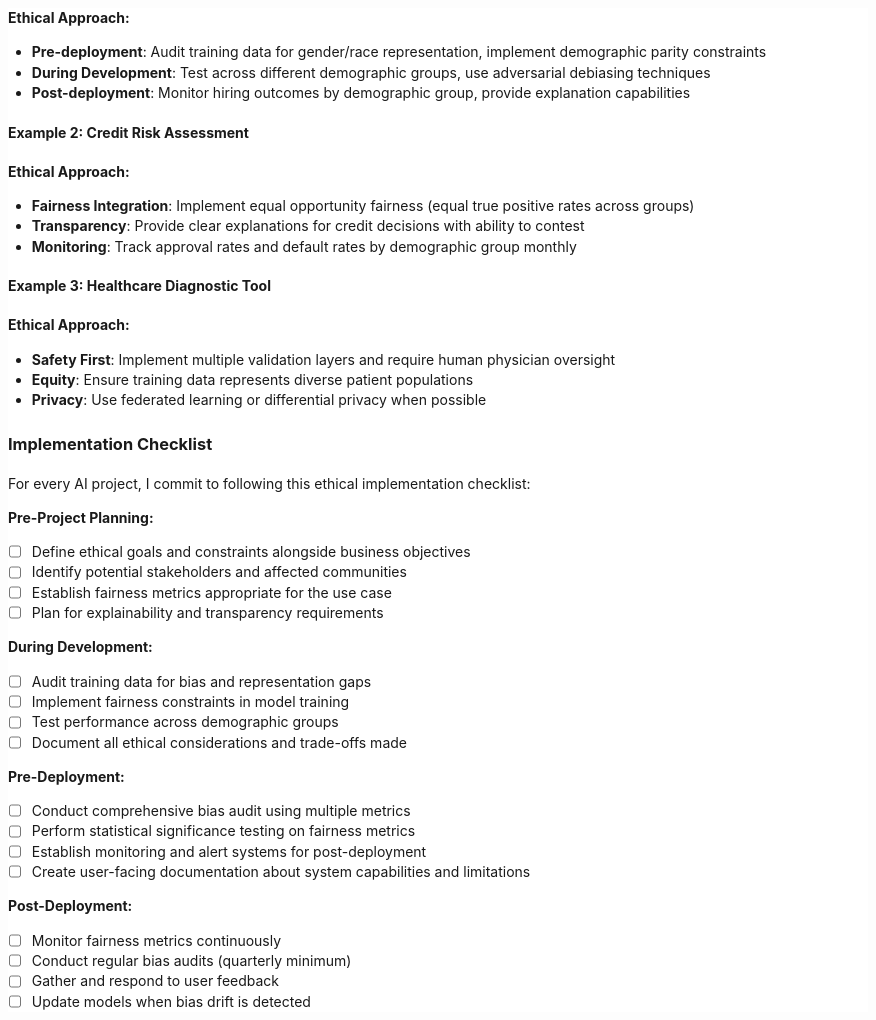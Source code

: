 **Ethical Approach:**

- **Pre-deployment**: Audit training data for gender/race representation, implement demographic parity constraints
- **During Development**: Test across different demographic groups, use adversarial debiasing techniques
- **Post-deployment**: Monitor hiring outcomes by demographic group, provide explanation capabilities

#### Example 2: Credit Risk Assessment

**Ethical Approach:**

- **Fairness Integration**: Implement equal opportunity fairness (equal true positive rates across groups)
- **Transparency**: Provide clear explanations for credit decisions with ability to contest
- **Monitoring**: Track approval rates and default rates by demographic group monthly

#### Example 3: Healthcare Diagnostic Tool

**Ethical Approach:**

- **Safety First**: Implement multiple validation layers and require human physician oversight
- **Equity**: Ensure training data represents diverse patient populations
- **Privacy**: Use federated learning or differential privacy when possible

### Implementation Checklist

For every AI project, I commit to following this ethical implementation checklist:

**Pre-Project Planning:**

- [ ] Define ethical goals and constraints alongside business objectives
- [ ] Identify potential stakeholders and affected communities
- [ ] Establish fairness metrics appropriate for the use case
- [ ] Plan for explainability and transparency requirements

**During Development:**

- [ ] Audit training data for bias and representation gaps
- [ ] Implement fairness constraints in model training
- [ ] Test performance across demographic groups
- [ ] Document all ethical considerations and trade-offs made

**Pre-Deployment:**

- [ ] Conduct comprehensive bias audit using multiple metrics
- [ ] Perform statistical significance testing on fairness metrics
- [ ] Establish monitoring and alert systems for post-deployment
- [ ] Create user-facing documentation about system capabilities and limitations

**Post-Deployment:**

- [ ] Monitor fairness metrics continuously
- [ ] Conduct regular bias audits (quarterly minimum)
- [ ] Gather and respond to user feedback
- [ ] Update models when bias drift is detected
